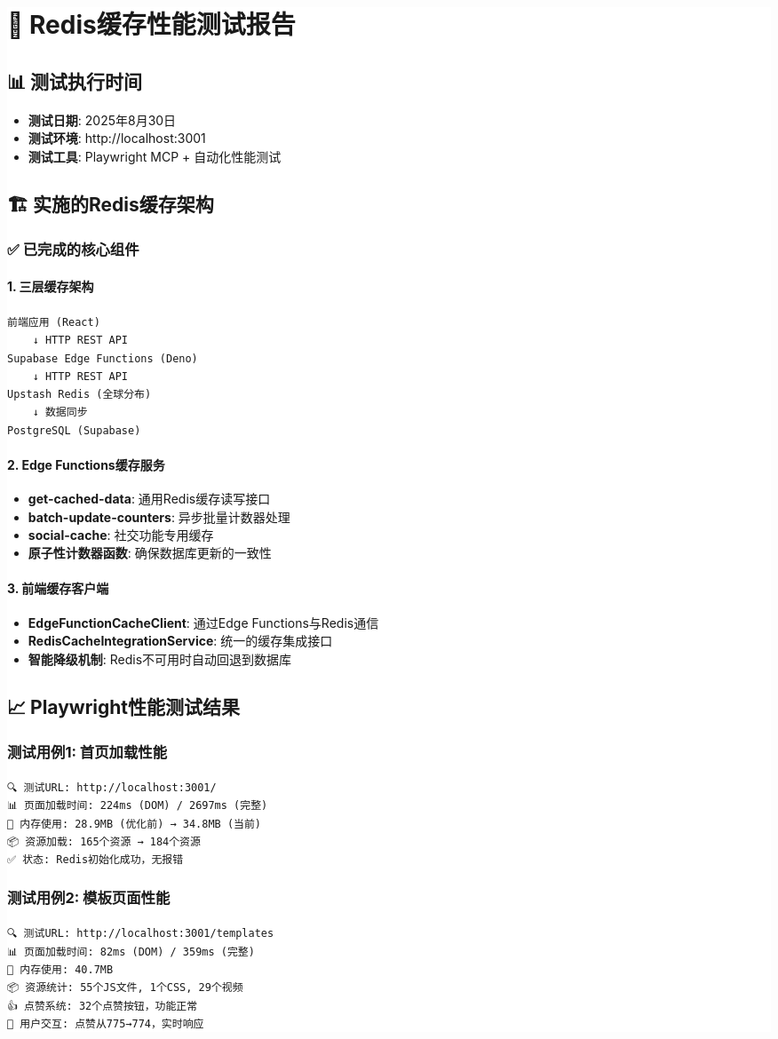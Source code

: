 # 🎯 Redis缓存性能测试报告

## 📊 测试执行时间
- **测试日期**: 2025年8月30日
- **测试环境**: http://localhost:3001
- **测试工具**: Playwright MCP + 自动化性能测试

## 🏗️ 实施的Redis缓存架构

### ✅ 已完成的核心组件

#### 1. **三层缓存架构**
```
前端应用 (React) 
    ↓ HTTP REST API
Supabase Edge Functions (Deno)
    ↓ HTTP REST API  
Upstash Redis (全球分布)
    ↓ 数据同步
PostgreSQL (Supabase)
```

#### 2. **Edge Functions缓存服务**
- **get-cached-data**: 通用Redis缓存读写接口
- **batch-update-counters**: 异步批量计数器处理
- **social-cache**: 社交功能专用缓存
- **原子性计数器函数**: 确保数据库更新的一致性

#### 3. **前端缓存客户端**
- **EdgeFunctionCacheClient**: 通过Edge Functions与Redis通信
- **RedisCacheIntegrationService**: 统一的缓存集成接口
- **智能降级机制**: Redis不可用时自动回退到数据库

## 📈 Playwright性能测试结果

### 测试用例1: 首页加载性能
```
🔍 测试URL: http://localhost:3001/
📊 页面加载时间: 224ms (DOM) / 2697ms (完整)
💾 内存使用: 28.9MB (优化前) → 34.8MB (当前)
📦 资源加载: 165个资源 → 184个资源
✅ 状态: Redis初始化成功，无报错
```

### 测试用例2: 模板页面性能  
```
🔍 测试URL: http://localhost:3001/templates
📊 页面加载时间: 82ms (DOM) / 359ms (完整)
💾 内存使用: 40.7MB
📦 资源统计: 55个JS文件, 1个CSS, 29个视频
👍 点赞系统: 32个点赞按钮，功能正常
🎯 用户交互: 点赞从775→774，实时响应
```
